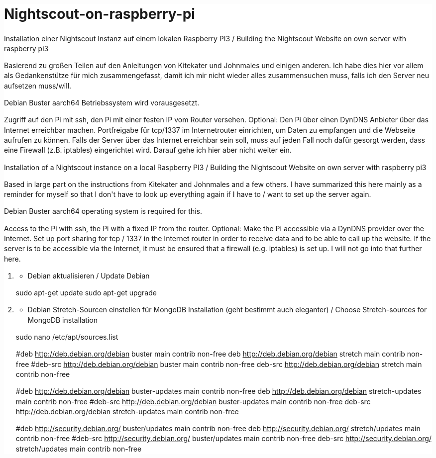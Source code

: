 # Nightscout-on-raspberry-pi
Installation einer Nightscout Instanz auf einem lokalen Raspberry PI3 / Building the Nightscout Website on own server with raspberry pi3

Basierend zu großen Teilen auf den Anleitungen von Kitekater und Johnmales und einigen anderen. 
Ich habe dies hier vor allem als Gedankenstütze für mich zusammengefasst, damit ich mir nicht wieder alles zusammensuchen muss, 
falls ich den Server neu aufsetzen muss/will.
 
Debian Buster aarch64 Betriebssystem wird vorausgesetzt.

Zugriff auf den Pi mit ssh, den Pi mit einer festen IP vom Router versehen. Optional: Den Pi über einen DynDNS Anbieter über das Internet erreichbar machen. Portfreigabe für tcp/1337 im Internetrouter einrichten, um Daten zu empfangen und die Webseite aufrufen zu können.
Falls der Server über das Internet erreichbar sein soll, muss auf jeden Fall noch dafür gesorgt werden, dass eine Firewall (z.B. iptables) eingerichtet wird. Darauf gehe ich hier aber nicht weiter ein. 

Installation of a Nightscout instance on a local Raspberry PI3 / Building the Nightscout Website on own server with raspberry pi3

Based in large part on the instructions from Kitekater and Johnmales and a few others. I have summarized this here mainly as a reminder for myself so that I don't have to look up everything again if I have to / want to set up the server again.

Debian Buster aarch64 operating system is required for this.

Access to the Pi with ssh, the Pi with a fixed IP from the router. Optional: Make the Pi accessible via a DynDNS provider over the Internet. Set up port sharing for tcp / 1337 in the Internet router in order to receive data and to be able to call up the website. If the server is to be accessible via the Internet, it must be ensured that a firewall (e.g. iptables) is set up. I will not go into that further here. 

1) - Debian aktualisieren / Update Debian

	sudo apt-get update
	sudo apt-get upgrade


2) - Debian Stretch-Sourcen einstellen für MongoDB Installation (geht bestimmt auch eleganter) / Choose Stretch-sources for MongoDB installation

    sudo nano /etc/apt/sources.list
    
    

    #deb http://deb.debian.org/debian buster main contrib non-free
    deb http://deb.debian.org/debian stretch main contrib non-free
    #deb-src http://deb.debian.org/debian buster main contrib non-free
    deb-src http://deb.debian.org/debian stretch main contrib non-free

    #deb http://deb.debian.org/debian buster-updates main contrib non-free
    deb http://deb.debian.org/debian stretch-updates main contrib non-free
    #deb-src http://deb.debian.org/debian buster-updates main contrib non-free
    deb-src http://deb.debian.org/debian stretch-updates main contrib non-free

    #deb http://security.debian.org/ buster/updates main contrib non-free
    deb http://security.debian.org/ stretch/updates main contrib non-free
    #deb-src http://security.debian.org/ buster/updates main contrib non-free
    deb-src http://security.debian.org/ stretch/updates main contrib non-free

